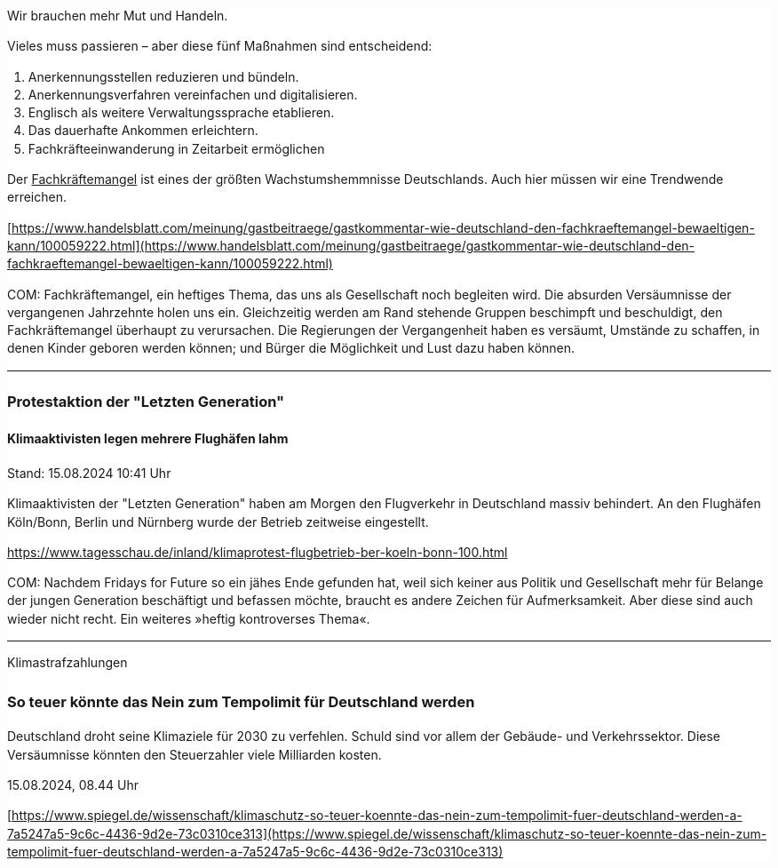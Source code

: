 Wir brauchen mehr Mut und Handeln.

Vieles muss passieren – aber diese fünf Maßnahmen sind entscheidend:

1. Anerkennungsstellen reduzieren und bündeln.  
2. Anerkennungsverfahren vereinfachen und digitalisieren.  
3. Englisch als weitere Verwaltungssprache etablieren.   
4. Das dauerhafte Ankommen erleichtern.   
5.  Fachkräfteeinwanderung in Zeitarbeit ermöglichen

Der [Fachkräftemangel](https://www.handelsblatt.com/themen/fachkraeftemangel) ist eines der größten Wachstumshemmnisse Deutschlands. Auch hier müssen wir eine Trendwende erreichen.

[https://www.handelsblatt.com/meinung/gastbeitraege/gastkommentar-wie-deutschland-den-fachkraeftemangel-bewaeltigen-kann/100059222.html](https://www.handelsblatt.com/meinung/gastbeitraege/gastkommentar-wie-deutschland-den-fachkraeftemangel-bewaeltigen-kann/100059222.html)

COM: Fachkräftemangel, ein heftiges Thema, das uns als Gesellschaft noch begleiten wird. Die absurden Versäumnisse der vergangenen Jahrzehnte holen uns ein. Gleichzeitig werden am Rand stehende Gruppen beschimpft und beschuldigt, den Fachkräftemangel überhaupt zu verursachen. Die Regierungen der Vergangenheit haben es versäumt, Umstände zu schaffen, in denen Kinder geboren werden können; und Bürger die Möglichkeit und Lust dazu haben können.

---

### Protestaktion der "Letzten Generation"

#### Klimaaktivisten legen mehrere Flughäfen lahm

Stand: 15.08.2024 10:41 Uhr

Klimaaktivisten der "Letzten Generation" haben am Morgen den Flugverkehr in Deutschland massiv behindert. An den Flughäfen Köln/Bonn, Berlin und Nürnberg wurde der Betrieb zeitweise eingestellt.

https://www.tagesschau.de/inland/klimaprotest-flugbetrieb-ber-koeln-bonn-100.html

 COM: Nachdem Fridays for Future so ein jähes Ende gefunden hat, weil sich keiner aus Politik und Gesellschaft mehr für Belange der jungen Generation beschäftigt und befassen möchte, braucht es andere Zeichen für Aufmerksamkeit. Aber diese sind auch wieder nicht recht. Ein weiteres »heftig kontroverses Thema«. 

 

---

Klimastrafzahlungen

### So teuer könnte das Nein zum Tempolimit für Deutschland werden

Deutschland droht seine Klimaziele für 2030 zu verfehlen. Schuld sind vor allem der Gebäude- und Verkehrssektor. Diese Versäumnisse könnten den Steuerzahler viele Milliarden kosten.

15.08.2024, 08.44 Uhr

[https://www.spiegel.de/wissenschaft/klimaschutz-so-teuer-koennte-das-nein-zum-tempolimit-fuer-deutschland-werden-a-7a5247a5-9c6c-4436-9d2e-73c0310ce313](https://www.spiegel.de/wissenschaft/klimaschutz-so-teuer-koennte-das-nein-zum-tempolimit-fuer-deutschland-werden-a-7a5247a5-9c6c-4436-9d2e-73c0310ce313)
